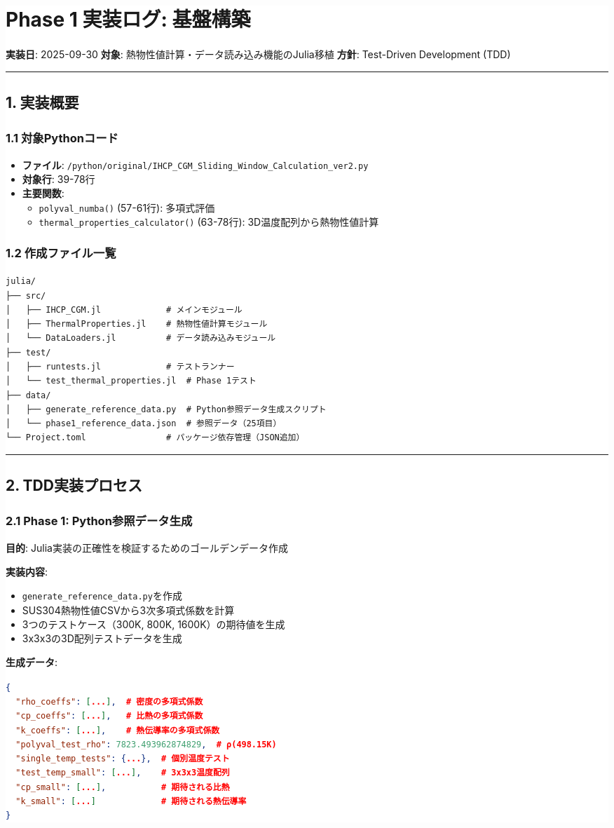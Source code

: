 # Phase 1 実装ログ: 基盤構築

**実装日**: 2025-09-30
**対象**: 熱物性値計算・データ読み込み機能のJulia移植
**方針**: Test-Driven Development (TDD)

---

## 1. 実装概要

### 1.1 対象Pythonコード
- **ファイル**: `/python/original/IHCP_CGM_Sliding_Window_Calculation_ver2.py`
- **対象行**: 39-78行
- **主要関数**:
  - `polyval_numba()` (57-61行): 多項式評価
  - `thermal_properties_calculator()` (63-78行): 3D温度配列から熱物性値計算

### 1.2 作成ファイル一覧
```
julia/
├── src/
│   ├── IHCP_CGM.jl             # メインモジュール
│   ├── ThermalProperties.jl    # 熱物性値計算モジュール
│   └── DataLoaders.jl          # データ読み込みモジュール
├── test/
│   ├── runtests.jl             # テストランナー
│   └── test_thermal_properties.jl  # Phase 1テスト
├── data/
│   ├── generate_reference_data.py  # Python参照データ生成スクリプト
│   └── phase1_reference_data.json  # 参照データ（25項目）
└── Project.toml                # パッケージ依存管理（JSON追加）
```

---

## 2. TDD実装プロセス

### 2.1 Phase 1: Python参照データ生成
**目的**: Julia実装の正確性を検証するためのゴールデンデータ作成

**実装内容**:
- `generate_reference_data.py`を作成
- SUS304熱物性値CSVから3次多項式係数を計算
- 3つのテストケース（300K, 800K, 1600K）の期待値を生成
- 3x3x3の3D配列テストデータを生成

**生成データ**:
```json
{
  "rho_coeffs": [...],  # 密度の多項式係数
  "cp_coeffs": [...],   # 比熱の多項式係数
  "k_coeffs": [...],    # 熱伝導率の多項式係数
  "polyval_test_rho": 7823.493962874829,  # ρ(498.15K)
  "single_temp_tests": {...},  # 個別温度テスト
  "test_temp_small": [...],    # 3x3x3温度配列
  "cp_small": [...],           # 期待される比熱
  "k_small": [...]             # 期待される熱伝導率
}
```

